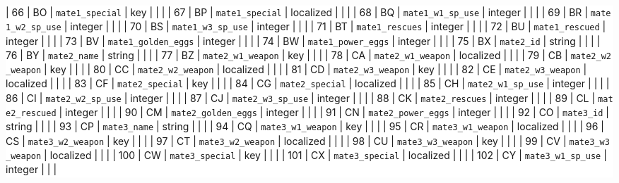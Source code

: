 |  66 | BO | `mate1_special` | key | | |
|  67 | BP | `mate1_special` | localized | | |
|  68 | BQ | `mate1_w1_sp_use` | integer | | |
|  69 | BR | `mate1_w2_sp_use` | integer | | |
|  70 | BS | `mate1_w3_sp_use` | integer | | |
|  71 | BT | `mate1_rescues` | integer | | |
|  72 | BU | `mate1_rescued` | integer | | |
|  73 | BV | `mate1_golden_eggs` | integer | | |
|  74 | BW | `mate1_power_eggs` | integer | | |
|  75 | BX | `mate2_id` | string | | |
|  76 | BY | `mate2_name` | string | | |
|  77 | BZ | `mate2_w1_weapon` | key | | |
|  78 | CA | `mate2_w1_weapon` | localized | | |
|  79 | CB | `mate2_w2_weapon` | key | | |
|  80 | CC | `mate2_w2_weapon` | localized | | |
|  81 | CD | `mate2_w3_weapon` | key | | |
|  82 | CE | `mate2_w3_weapon` | localized | | |
|  83 | CF | `mate2_special` | key | | |
|  84 | CG | `mate2_special` | localized | | |
|  85 | CH | `mate2_w1_sp_use` | integer | | |
|  86 | CI | `mate2_w2_sp_use` | integer | | |
|  87 | CJ | `mate2_w3_sp_use` | integer | | |
|  88 | CK | `mate2_rescues` | integer | | |
|  89 | CL | `mate2_rescued` | integer | | |
|  90 | CM | `mate2_golden_eggs` | integer | | |
|  91 | CN | `mate2_power_eggs` | integer | | |
|  92 | CO | `mate3_id` | string | | |
|  93 | CP | `mate3_name` | string | | |
|  94 | CQ | `mate3_w1_weapon` | key | | |
|  95 | CR | `mate3_w1_weapon` | localized | | |
|  96 | CS | `mate3_w2_weapon` | key | | |
|  97 | CT | `mate3_w2_weapon` | localized | | |
|  98 | CU | `mate3_w3_weapon` | key | | |
|  99 | CV | `mate3_w3_weapon` | localized | | |
| 100 | CW | `mate3_special` | key | | |
| 101 | CX | `mate3_special` | localized | | |
| 102 | CY | `mate3_w1_sp_use` | integer | | |